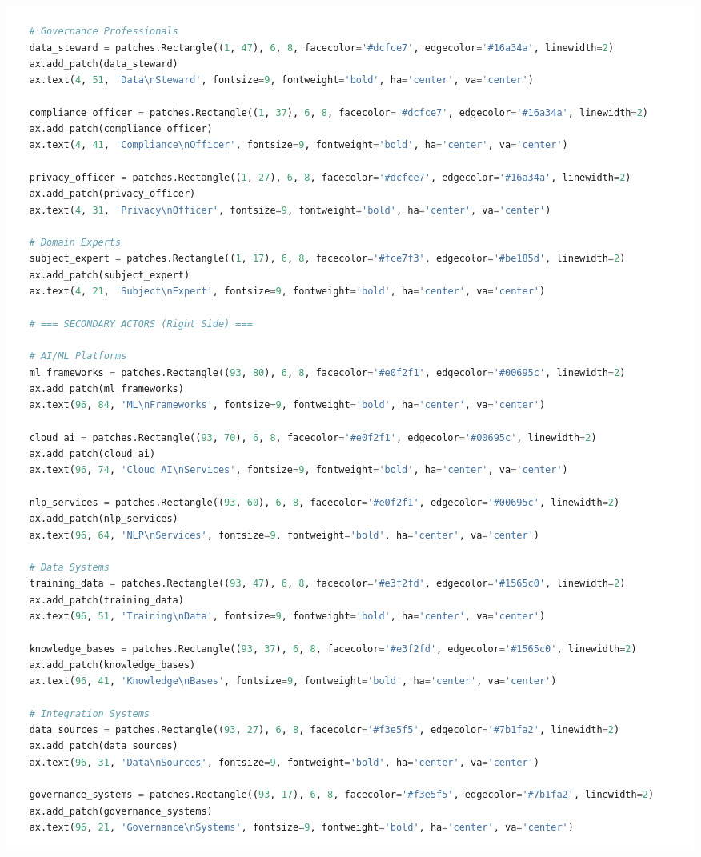 ```python
    
    # Governance Professionals
    data_steward = patches.Rectangle((1, 47), 6, 8, facecolor='#dcfce7', edgecolor='#16a34a', linewidth=2)
    ax.add_patch(data_steward)
    ax.text(4, 51, 'Data\nSteward', fontsize=9, fontweight='bold', ha='center', va='center')
    
    compliance_officer = patches.Rectangle((1, 37), 6, 8, facecolor='#dcfce7', edgecolor='#16a34a', linewidth=2)
    ax.add_patch(compliance_officer)
    ax.text(4, 41, 'Compliance\nOfficer', fontsize=9, fontweight='bold', ha='center', va='center')
    
    privacy_officer = patches.Rectangle((1, 27), 6, 8, facecolor='#dcfce7', edgecolor='#16a34a', linewidth=2)
    ax.add_patch(privacy_officer)
    ax.text(4, 31, 'Privacy\nOfficer', fontsize=9, fontweight='bold', ha='center', va='center')
    
    # Domain Experts
    subject_expert = patches.Rectangle((1, 17), 6, 8, facecolor='#fce7f3', edgecolor='#be185d', linewidth=2)
    ax.add_patch(subject_expert)
    ax.text(4, 21, 'Subject\nExpert', fontsize=9, fontweight='bold', ha='center', va='center')
    
    # === SECONDARY ACTORS (Right Side) ===
    
    # AI/ML Platforms
    ml_frameworks = patches.Rectangle((93, 80), 6, 8, facecolor='#e0f2f1', edgecolor='#00695c', linewidth=2)
    ax.add_patch(ml_frameworks)
    ax.text(96, 84, 'ML\nFrameworks', fontsize=9, fontweight='bold', ha='center', va='center')
    
    cloud_ai = patches.Rectangle((93, 70), 6, 8, facecolor='#e0f2f1', edgecolor='#00695c', linewidth=2)
    ax.add_patch(cloud_ai)
    ax.text(96, 74, 'Cloud AI\nServices', fontsize=9, fontweight='bold', ha='center', va='center')
    
    nlp_services = patches.Rectangle((93, 60), 6, 8, facecolor='#e0f2f1', edgecolor='#00695c', linewidth=2)
    ax.add_patch(nlp_services)
    ax.text(96, 64, 'NLP\nServices', fontsize=9, fontweight='bold', ha='center', va='center')
    
    # Data Systems
    training_data = patches.Rectangle((93, 47), 6, 8, facecolor='#e3f2fd', edgecolor='#1565c0', linewidth=2)
    ax.add_patch(training_data)
    ax.text(96, 51, 'Training\nData', fontsize=9, fontweight='bold', ha='center', va='center')
    
    knowledge_bases = patches.Rectangle((93, 37), 6, 8, facecolor='#e3f2fd', edgecolor='#1565c0', linewidth=2)
    ax.add_patch(knowledge_bases)
    ax.text(96, 41, 'Knowledge\nBases', fontsize=9, fontweight='bold', ha='center', va='center')
    
    # Integration Systems
    data_sources = patches.Rectangle((93, 27), 6, 8, facecolor='#f3e5f5', edgecolor='#7b1fa2', linewidth=2)
    ax.add_patch(data_sources)
    ax.text(96, 31, 'Data\nSources', fontsize=9, fontweight='bold', ha='center', va='center')
    
    governance_systems = patches.Rectangle((93, 17), 6, 8, facecolor='#f3e5f5', edgecolor='#7b1fa2', linewidth=2)
    ax.add_patch(governance_systems)
    ax.text(96, 21, 'Governance\nSystems', fontsize=9, fontweight='bold', ha='center', va='center')
    
```